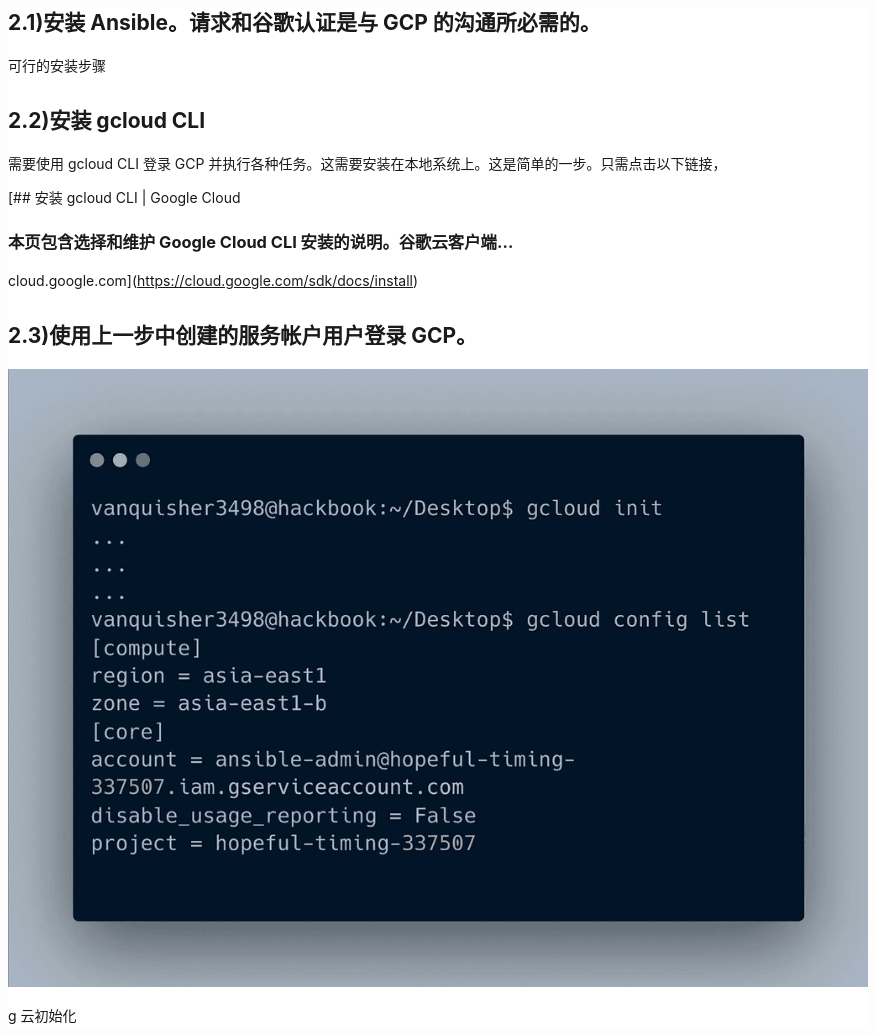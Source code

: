 ## 2.1)安装 Ansible。请求和谷歌认证是与 GCP 的沟通所必需的。

可行的安装步骤

## 2.2)安装 gcloud CLI

需要使用 gcloud CLI 登录 GCP 并执行各种任务。这需要安装在本地系统上。这是简单的一步。只需点击以下链接，

[](https://cloud.google.com/sdk/docs/install) [## 安装 gcloud CLI | Google Cloud

### 本页包含选择和维护 Google Cloud CLI 安装的说明。谷歌云客户端…

cloud.google.com](https://cloud.google.com/sdk/docs/install) 

## 2.3)使用上一步中创建的服务帐户用户登录 GCP。

![](img/6db1f490fe96f40962c74792c7cc45e6.png)

g 云初始化
